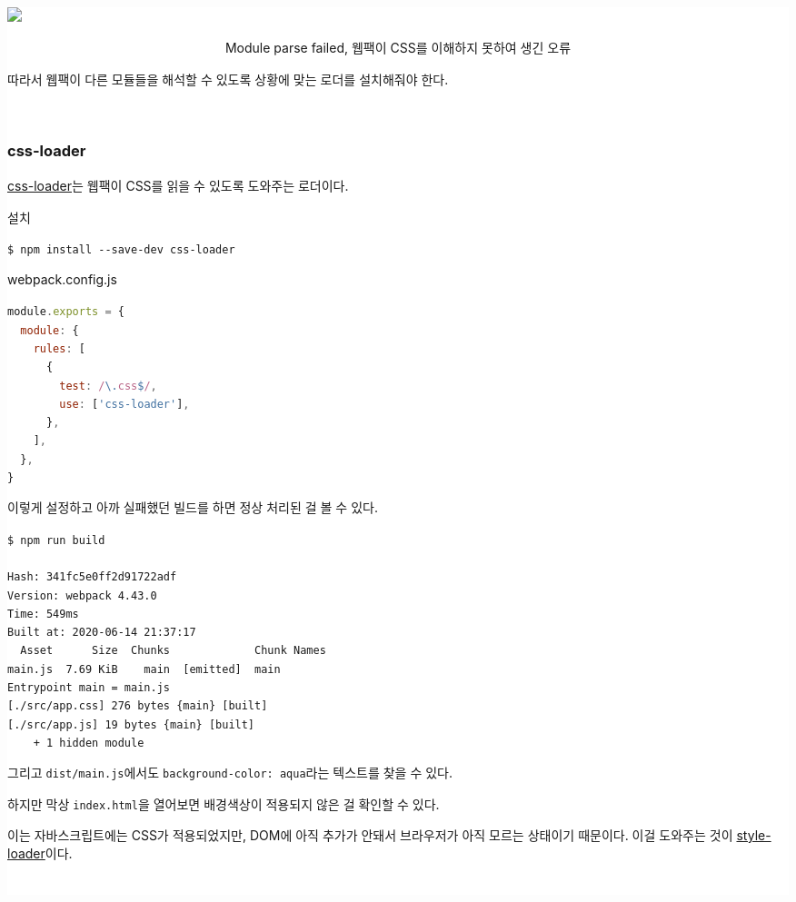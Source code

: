 ![](https://user-images.githubusercontent.com/58619071/193439346-643d97b0-b36c-4e35-a4c2-442c8b729036.png)

<p style="text-align: center; font-size: 14px">Module parse failed, 웹팩이 CSS를 이해하지 못하여 생긴 오류</p>

따라서 웹팩이 다른 모듈들을 해석할 수 있도록 상황에 맞는 로더를 설치해줘야 한다.

<br />

### css-loader

[css-loader](https://webpack.js.org/loaders/css-loader/)는 웹팩이 CSS를 읽을 수 있도록 도와주는 로더이다.

설치

```shell
$ npm install --save-dev css-loader
```

<span class="file-location">webpack.config.js</span>

```js
module.exports = {
  module: {
    rules: [
      {
        test: /\.css$/,
        use: ['css-loader'],
      },
    ],
  },
}
```

이렇게 설정하고 아까 실패했던 빌드를 하면 정상 처리된 걸 볼 수 있다.

```shell
$ npm run build

Hash: 341fc5e0ff2d91722adf
Version: webpack 4.43.0
Time: 549ms
Built at: 2020-06-14 21:37:17
  Asset      Size  Chunks             Chunk Names
main.js  7.69 KiB    main  [emitted]  main
Entrypoint main = main.js
[./src/app.css] 276 bytes {main} [built]
[./src/app.js] 19 bytes {main} [built]
    + 1 hidden module
```

그리고 `dist/main.js`에서도 `background-color: aqua`라는 텍스트를 찾을 수 있다.

하지만 막상 `index.html`을 열어보면 배경색상이 적용되지 않은 걸 확인할 수 있다.

이는 자바스크립트에는 CSS가 적용되었지만, DOM에 아직 추가가 안돼서 브라우저가 아직 모르는 상태이기 때문이다. 이걸 도와주는 것이 [style-loader](https://webpack.js.org/loaders/style-loader/)이다.

<br />
